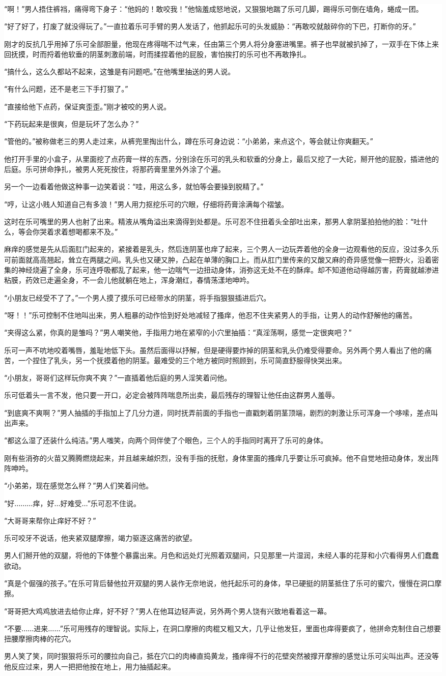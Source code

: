 “啊！”男人捂住裤裆，痛得弯下身子：“他妈的！敢咬我！”他恼羞成怒地说，又狠狠地踹了乐可几脚，踢得乐可倒在墙角，蜷成一团。

“好了好了，打废了就没得玩了。”一直拉着乐可手臂的男人发话了，他抓起乐可的头发威胁：“再敢咬就敲碎你的下巴，打断你的牙。”

刚才的反抗几乎用掉了乐可全部胆量，他现在疼得喘不过气来，任由第三个男人将分身塞进嘴里。裤子也早就被扒掉了，一双手在下体上来回抚摸，时而捋着他软垂的阴茎刺激前端，时而揉捏着他的屁股，害怕挨打的乐可也不再敢挣扎。

“搞什么，这么久都站不起来，这雏是有问题吧。”在他嘴里抽送的男人说。

“有什么问题，还不是老三下手打狠了。”

“直接给他下点药，保证爽歪歪。”刚才被咬的男人说。

“下药玩起来是很爽，但是玩坏了怎么办？”

“管他的。”被称做老三的男人走过来，从裤兜里掏出什么，蹲在乐可身边说：“小弟弟，来点这个，等会就让你爽翻天。”

他打开手里的小盒子，从里面挖了点药膏一样的东西，分别涂在乐可的乳头和软垂的分身上，最后又挖了一大砣，掰开他的屁股，插进他的后庭。乐可拼命挣扎，被男人死死按住，将那药膏里里外外涂了个遍。

另一个一边看着他做这种事一边笑着说：“哇，用这么多，就怕等会要操到脱精了。”

“哼，让这小贱人知道自己有多浪！”男人用力抠挖乐可的穴眼，仔细将药膏涂满每个褶皱。

这时在乐可嘴里的男人也射了出来。精液从嘴角溢出来滴得到处都是。乐可忍不住扭着头全部吐出来，那男人拿阴茎拍拍他的脸：“吐什么，等会你哭着求着想喝都来不及。”

麻痒的感觉是先从后面肛门起来的，紧接着是乳头，然后连阴茎也痒了起来，三个男人一边玩弄着他的全身一边观看他的反应，没过多久乐可前面就高高翘起，耸立在两腿之间。乳头也又硬又肿，凸起在单薄的胸口上。而从肛门里传来的又酸又麻的奇异感觉像一把野火，沿着密集的神经烧遍了全身，乐可连呼吸都乱了起来，他一边喘气一边扭动身体，消弥这无处不在的酥痒。却不知道他动得越厉害，药膏就越渗进粘膜，药效已走遍全身，不一会儿他就躺在地上，浑身潮红，春情荡漾地呻吟。

“小朋友已经受不了了。”一个男人摸了摸乐可已经带水的阴茎，将手指狠狠插进后穴。

“呀！！”乐可控制不住地叫出来，男人粗暴的动作恰到好处地减轻了搔痒，他忍不住夹紧男人的手指，让男人的动作舒解他的痛苦。

“夹得这么紧，你真的是雏吗？”男人嘲笑他，手指用力地在紧窄的小穴里抽插：“真淫荡啊，感觉一定很爽吧？”

乐可一声不吭地咬着嘴唇，羞耻地低下头。虽然后面得以抒解，但是硬得要炸掉的阴茎和乳头仍难受得要命。另外两个男人看出了他的痛苦，一个捏住了乳头，另一个抚摸着他的阴茎。最难受的三个地方被同时照顾到，乐可简直舒服得快哭出来。

“小朋友，哥哥们这样玩你爽不爽？”一直插着他后庭的男人淫笑着问他。

乐可低着头一言不发，他只要一开口，必定会被阵阵喘息所出卖，最后残存的理智让他任由这群男人羞辱。

“到底爽不爽啊？”男人抽插的手指加上了几分力道，同时抚弄前面的手指也一直戳刺着阴茎顶端，剧烈的刺激让乐可浑身一个哆嗦，差点叫出声来。

“都这么湿了还装什么纯洁。”男人嗤笑，向两个同伴使了个眼色，三个人的手指同时离开了乐可的身体。

刚有些消弥的火苗又腾腾燃烧起来，并且越来越炽烈，没有手指的抚慰，身体里面的搔痒几乎要让乐可疯掉。他不自觉地扭动身体，发出阵阵呻吟。

“小弟弟，现在感觉怎么样？”男人们笑着问他。

“好………痒，好…好难受…”乐可忍不住说。

“大哥哥来帮你止痒好不好？”

乐可咬牙不说话，他夹紧双腿摩擦，竭力驱逐这痛苦的欲望。

男人们掰开他的双腿，将他的下体整个暴露出来。月色和远处灯光照着双腿间，只见那里一片湿润，未经人事的花芽和小穴看得男人们蠢蠢欲动。

“真是个倔强的孩子。”在乐可背后替他拉开双腿的男人装作无奈地说，他托起乐可的身体，早已硬挺的阴茎抵住了乐可的蜜穴，慢慢在洞口摩擦。

“哥哥把大鸡鸡放进去给你止痒，好不好？”男人在他耳边轻声说，另外两个男人饶有兴致地看着这一幕。

“不要……进来……”乐可用残存的理智说。实际上，在洞口摩擦的肉棍又粗又大，几乎让他发狂，里面也痒得要疯了，他拼命克制住自己想要扭腰摩擦肉棒的花穴。

男人笑了笑，同时狠狠将乐可的腰拉向自己，抵在穴口的肉棒直捣黄龙，搔痒得不行的花壁突然被撑开摩擦的感觉让乐可尖叫出声。还没等他反应过来，男人一把把他按在地上，用力抽插起来。
